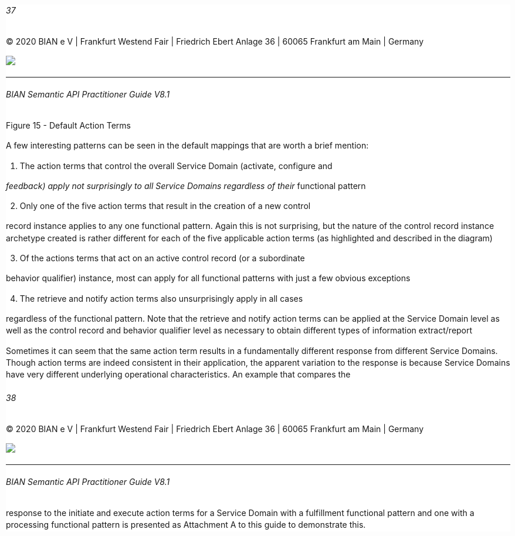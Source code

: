 ###### 37

© 2020 BIAN e V | Frankfurt Westend Fair | Friedrich Ebert Anlage 36 | 60065 Frankfurt am Main | Germany


![](BIAN.pdf-36-0.png)

-----

######  BIAN Semantic API Practitioner Guide V8.1

 Figure 15 - Default Action Terms

A few interesting patterns can be seen in the default mappings that are worth a brief
mention:

1. The action terms that control the overall Service Domain (activate, configure and

_feedback) apply not surprisingly to all Service Domains regardless of their_
functional pattern

2. Only one of the five action terms that result in the creation of a new control

record instance applies to any one functional pattern. Again this is not surprising,
but the nature of the control record instance archetype created is rather different
for each of the five applicable action terms (as highlighted and described in the
diagram)

3. Of the actions terms that act on an active control record (or a subordinate

behavior qualifier) instance, most can apply for all functional patterns with just a
few obvious exceptions

4. The retrieve and notify action terms also unsurprisingly apply in all cases

regardless of the functional pattern. Note that the retrieve and notify action terms
can be applied at the Service Domain level as well as the control record and
behavior qualifier level as necessary to obtain different types of information
extract/report

Sometimes it can seem that the same action term results in a fundamentally different
response from different Service Domains. Though action terms are indeed consistent in
their application, the apparent variation to the response is because Service Domains
have very different underlying operational characteristics. An example that compares the

###### 38

© 2020 BIAN e V | Frankfurt Westend Fair | Friedrich Ebert Anlage 36 | 60065 Frankfurt am Main | Germany


![](BIAN.pdf-37-0.png)

-----

######  BIAN Semantic API Practitioner Guide V8.1

response to the initiate and execute action terms for a Service Domain with a fulfillment
functional pattern and one with a processing functional pattern is presented as
Attachment A to this guide to demonstrate this.
